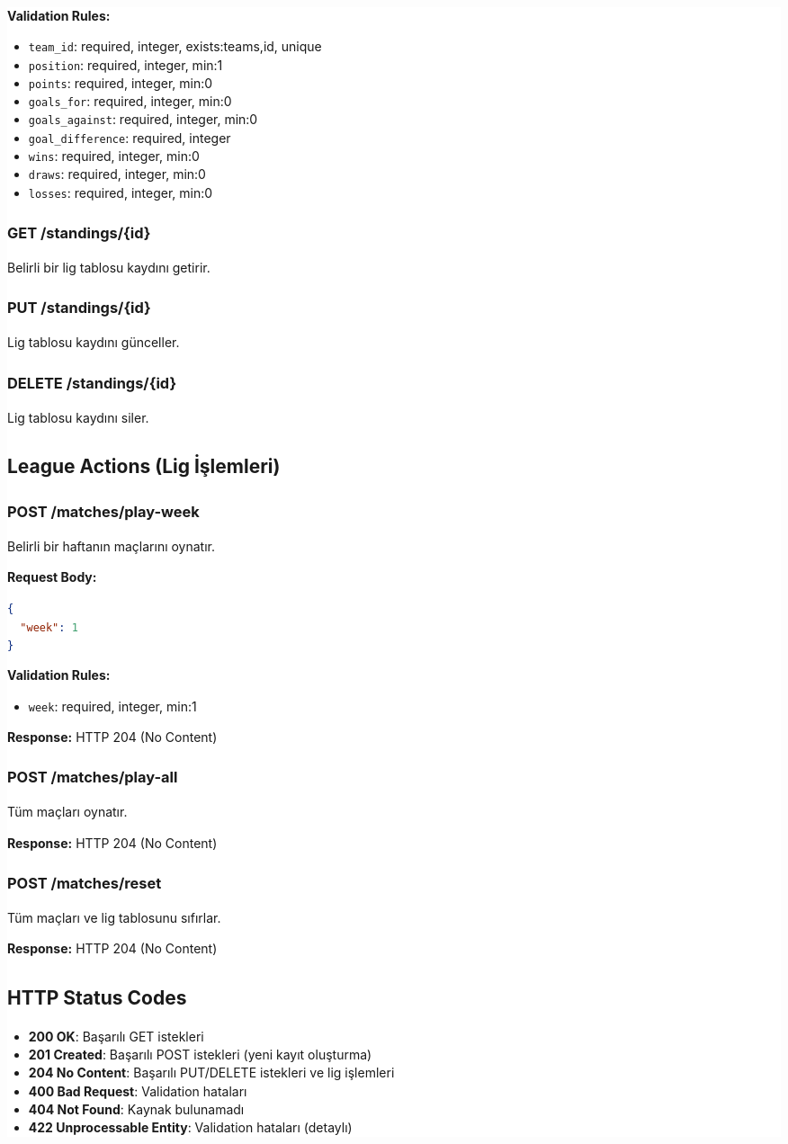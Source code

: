 **Validation Rules:**
- `team_id`: required, integer, exists:teams,id, unique
- `position`: required, integer, min:1
- `points`: required, integer, min:0
- `goals_for`: required, integer, min:0
- `goals_against`: required, integer, min:0
- `goal_difference`: required, integer
- `wins`: required, integer, min:0
- `draws`: required, integer, min:0
- `losses`: required, integer, min:0

### GET /standings/{id}
Belirli bir lig tablosu kaydını getirir.

### PUT /standings/{id}
Lig tablosu kaydını günceller.

### DELETE /standings/{id}
Lig tablosu kaydını siler.

## League Actions (Lig İşlemleri)

### POST /matches/play-week
Belirli bir haftanın maçlarını oynatır.

**Request Body:**
```json
{
  "week": 1
}
```

**Validation Rules:**
- `week`: required, integer, min:1

**Response:** HTTP 204 (No Content)

### POST /matches/play-all
Tüm maçları oynatır.

**Response:** HTTP 204 (No Content)

### POST /matches/reset
Tüm maçları ve lig tablosunu sıfırlar.

**Response:** HTTP 204 (No Content)

## HTTP Status Codes

- **200 OK**: Başarılı GET istekleri
- **201 Created**: Başarılı POST istekleri (yeni kayıt oluşturma)
- **204 No Content**: Başarılı PUT/DELETE istekleri ve lig işlemleri
- **400 Bad Request**: Validation hataları
- **404 Not Found**: Kaynak bulunamadı
- **422 Unprocessable Entity**: Validation hataları (detaylı)
